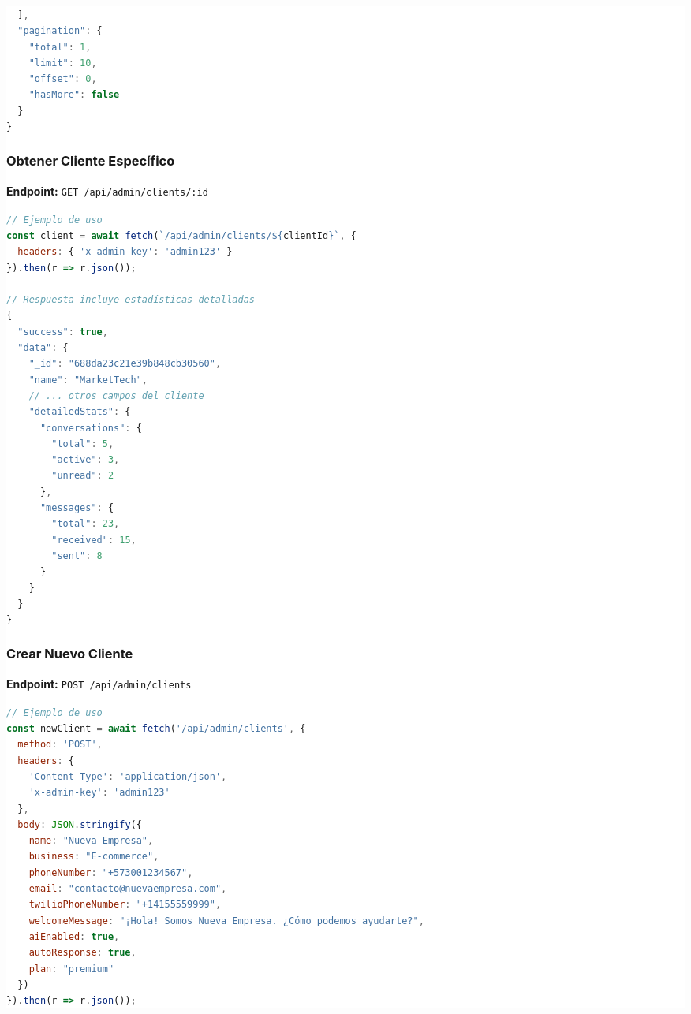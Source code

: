 ```javascript
  ],
  "pagination": {
    "total": 1,
    "limit": 10,
    "offset": 0,
    "hasMore": false
  }
}
```

### Obtener Cliente Específico
**Endpoint:** `GET /api/admin/clients/:id`
```javascript
// Ejemplo de uso
const client = await fetch(`/api/admin/clients/${clientId}`, {
  headers: { 'x-admin-key': 'admin123' }
}).then(r => r.json());

// Respuesta incluye estadísticas detalladas
{
  "success": true,
  "data": {
    "_id": "688da23c21e39b848cb30560",
    "name": "MarketTech",
    // ... otros campos del cliente
    "detailedStats": {
      "conversations": {
        "total": 5,
        "active": 3,
        "unread": 2
      },
      "messages": {
        "total": 23,
        "received": 15,
        "sent": 8
      }
    }
  }
}
```

### Crear Nuevo Cliente
**Endpoint:** `POST /api/admin/clients`
```javascript
// Ejemplo de uso
const newClient = await fetch('/api/admin/clients', {
  method: 'POST',
  headers: {
    'Content-Type': 'application/json',
    'x-admin-key': 'admin123'
  },
  body: JSON.stringify({
    name: "Nueva Empresa",
    business: "E-commerce",
    phoneNumber: "+573001234567",
    email: "contacto@nuevaempresa.com",
    twilioPhoneNumber: "+14155559999",
    welcomeMessage: "¡Hola! Somos Nueva Empresa. ¿Cómo podemos ayudarte?",
    aiEnabled: true,
    autoResponse: true,
    plan: "premium"
  })
}).then(r => r.json());
```